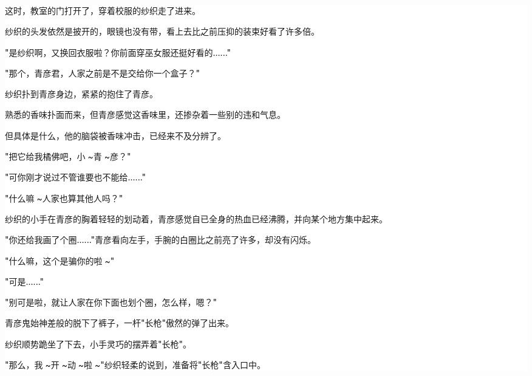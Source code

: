 


这时，教室的门打开了，穿着校服的纱织走了进来。



纱织的头发依然是披开的，眼镜也没有带，看上去比之前压抑的装束好看了许多倍。





"是纱织啊，又换回衣服啦？你前面穿巫女服还挺好看的......"



"那个，青彦君，人家之前是不是交给你一个盒子？"



纱织扑到青彦身边，紧紧的抱住了青彦。



熟悉的香味扑面而来，但青彦感觉这香味里，还掺杂着一些别的违和气息。



但具体是什么，他的脑袋被香味冲击，已经来不及分辨了。



"把它给我橘佛吧，小 ~青 ~彦？"



"可你刚才说过不管谁要也不能给......"



"什么嘛 ~人家也算其他人吗？"



纱织的小手在青彦的胸着轻轻的划动着，青彦感觉自已全身的热血已经沸腾，并向某个地方集中起来。



"你还给我画了个圈......"青彦看向左手，手腕的白圈比之前亮了许多，却没有闪烁。



"什么嘛，这个是骗你的啦 ~"



"可是......"



"别可是啦，就让人家在你下面也划个圈，怎么样，嗯？"





青彦鬼始神差般的脱下了裤子，一杆"长枪"傲然的弹了出来。



纱织顺势跪坐了下去，小手灵巧的摆弄着"长枪"。



"那么，我 ~开 ~动 ~啦 ~"纱织轻柔的说到，准备将"长枪"含入口中。

